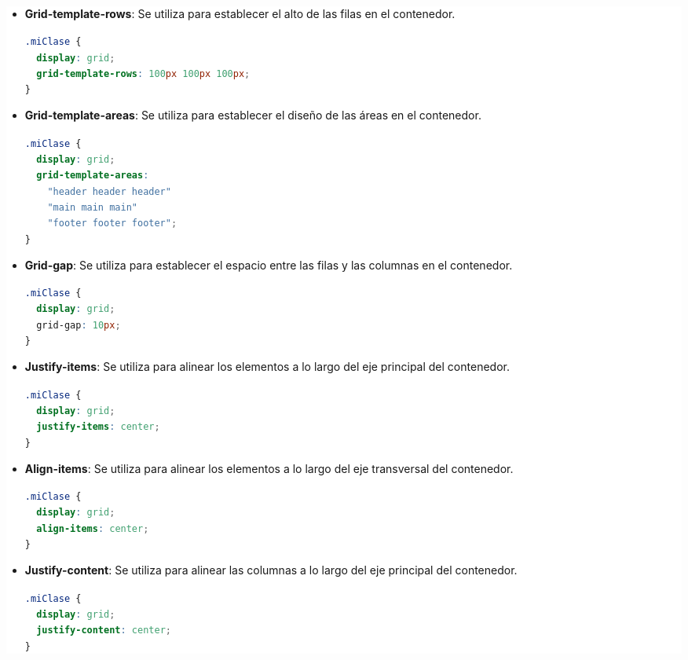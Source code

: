 - **Grid-template-rows**: Se utiliza para establecer el alto de las filas en el contenedor.

  ```css
  .miClase {
    display: grid;
    grid-template-rows: 100px 100px 100px;
  }
  ```

- **Grid-template-areas**: Se utiliza para establecer el diseño de las áreas en el contenedor.

  ```css
  .miClase {
    display: grid;
    grid-template-areas:
      "header header header"
      "main main main"
      "footer footer footer";
  }
  ```

- **Grid-gap**: Se utiliza para establecer el espacio entre las filas y las columnas en el contenedor.

  ```css
  .miClase {
    display: grid;
    grid-gap: 10px;
  }
  ```

- **Justify-items**: Se utiliza para alinear los elementos a lo largo del eje principal del contenedor.

  ```css
  .miClase {
    display: grid;
    justify-items: center;
  }
  ```

- **Align-items**: Se utiliza para alinear los elementos a lo largo del eje transversal del contenedor.

  ```css
  .miClase {
    display: grid;
    align-items: center;
  }
  ```

- **Justify-content**: Se utiliza para alinear las columnas a lo largo del eje principal del contenedor.

  ```css
  .miClase {
    display: grid;
    justify-content: center;
  }
  ```

